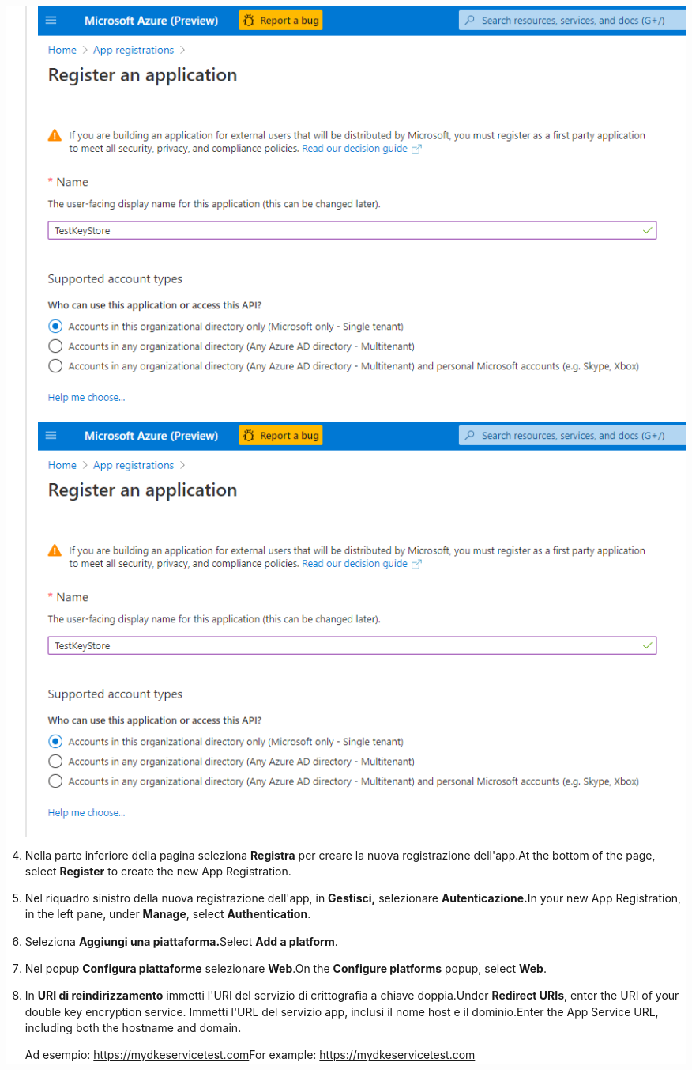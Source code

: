    > <span data-ttu-id="4b26e-409">![Nuova registrazione app](../media/dke-app-registration.png)</span><span class="sxs-lookup"><span data-stu-id="4b26e-409">![New App Registration](../media/dke-app-registration.png)</span></span>

4. <span data-ttu-id="4b26e-410">Nella parte inferiore della pagina seleziona **Registra** per creare la nuova registrazione dell'app.</span><span class="sxs-lookup"><span data-stu-id="4b26e-410">At the bottom of the page, select **Register** to create the new App Registration.</span></span>

5. <span data-ttu-id="4b26e-411">Nel riquadro sinistro della nuova registrazione dell'app, in **Gestisci,** selezionare **Autenticazione.**</span><span class="sxs-lookup"><span data-stu-id="4b26e-411">In your new App Registration, in the left pane, under **Manage**, select **Authentication**.</span></span>

6. <span data-ttu-id="4b26e-412">Seleziona **Aggiungi una piattaforma.**</span><span class="sxs-lookup"><span data-stu-id="4b26e-412">Select **Add a platform**.</span></span>

7. <span data-ttu-id="4b26e-413">Nel popup **Configura piattaforme** selezionare **Web**.</span><span class="sxs-lookup"><span data-stu-id="4b26e-413">On the **Configure platforms** popup, select **Web**.</span></span>

8. <span data-ttu-id="4b26e-414">In **URI di reindirizzamento** immetti l'URI del servizio di crittografia a chiave doppia.</span><span class="sxs-lookup"><span data-stu-id="4b26e-414">Under **Redirect URIs**, enter the URI of your double key encryption service.</span></span> <span data-ttu-id="4b26e-415">Immetti l'URL del servizio app, inclusi il nome host e il dominio.</span><span class="sxs-lookup"><span data-stu-id="4b26e-415">Enter the App Service URL, including both the hostname and domain.</span></span>

   <span data-ttu-id="4b26e-416">Ad esempio: https://mydkeservicetest.com</span><span class="sxs-lookup"><span data-stu-id="4b26e-416">For example: https://mydkeservicetest.com</span></span>
